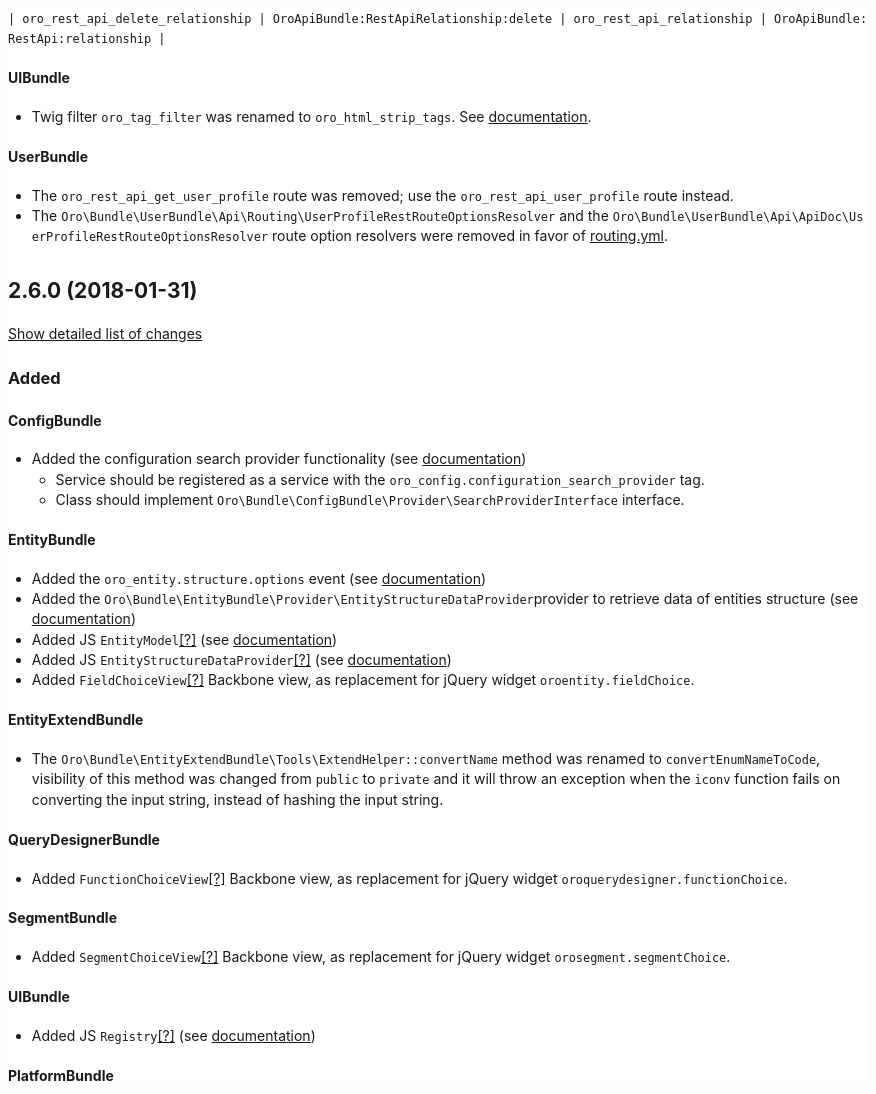     | oro_rest_api_delete_relationship | OroApiBundle:RestApiRelationship:delete | oro_rest_api_relationship | OroApiBundle:RestApi:relationship |

#### UIBundle
* Twig filter `oro_tag_filter` was renamed to `oro_html_strip_tags`. See [documentation](https://doc.oroinc.com/3.1/backend/bundles/platform/UIBundle/twig-filters/#oro-html-strip-tags).

#### UserBundle
* The `oro_rest_api_get_user_profile` route was removed; use the `oro_rest_api_user_profile` route instead.
* The `Oro\Bundle\UserBundle\Api\Routing\UserProfileRestRouteOptionsResolver` and the `Oro\Bundle\UserBundle\Api\ApiDoc\UserProfileRestRouteOptionsResolver` route option resolvers were removed in favor of [routing.yml](https://doc.oroinc.com/3.1/backend/api/how-to/#add-a-custom-route).

## 2.6.0 (2018-01-31)
[Show detailed list of changes](incompatibilities-2-6.md)

### Added
#### ConfigBundle
* Added the configuration search provider functionality (see [documentation](https://github.com/oroinc/platform/blob/2.6/src/Oro/Bundle/ConfigBundle/Resources/doc/system_configuration.md#search-type-provider))
    * Service should be registered as a service with the `oro_config.configuration_search_provider` tag.
    * Class should implement `Oro\Bundle\ConfigBundle\Provider\SearchProviderInterface` interface.
#### EntityBundle
* Added the `oro_entity.structure.options` event (see [documentation](https://github.com/oroinc/platform/blob/2.6/src/Oro/Bundle/EntityBundle/Resources/doc/events.md#entity-structure-options-event))
* Added the `Oro\Bundle\EntityBundle\Provider\EntityStructureDataProvider`provider to retrieve data of entities structure (see [documentation](https://github.com/oroinc/platform/blob/2.6/src/Oro/Bundle/EntityBundle/Resources/doc/entity_structure_data_provider.md))
* Added JS `EntityModel`[[?]](https://github.com/oroinc/platform/tree/2.6.0/src/Oro/Bundle/EntityBundle/Resources/public/js/app/models/entity-model.js) (see [documentation](https://github.com/oroinc/platform/blob/2.6/src/Oro/Bundle/EntityBundle/Resources/doc/client-side/entity-model.md))
* Added JS `EntityStructureDataProvider`[[?]](https://github.com/oroinc/platform/tree/2.6.0/src/Oro/Bundle/EntityBundle/Resources/public/js/app/services/entity-structure-data-provider.js) (see [documentation](https://github.com/oroinc/platform/blob/2.6/src/Oro/Bundle/EntityBundle/Resources/doc/client-side/entity-structure-data-provider.md))
* Added `FieldChoiceView`[[?]](https://github.com/oroinc/platform/tree/2.6.0/src/Oro/Bundle/EntityBundle/Resources/public/js/app/views/field-choice-view.js) Backbone view, as replacement for jQuery widget `oroentity.fieldChoice`.
#### EntityExtendBundle
* The `Oro\Bundle\EntityExtendBundle\Tools\ExtendHelper::convertName` method was renamed to `convertEnumNameToCode`, visibility of this method was changed from `public` to `private` and it will throw an exception when the `iconv` function fails on converting the input string, instead of hashing the input string.
#### QueryDesignerBundle
* Added `FunctionChoiceView`[[?]](https://github.com/oroinc/platform/tree/2.6.0/src/Oro/Bundle/QueryDesignerBundle/Resources/public/js/app/views/function-choice-view.js) Backbone view, as replacement for jQuery widget `oroquerydesigner.functionChoice`.
#### SegmentBundle
* Added `SegmentChoiceView`[[?]](https://github.com/oroinc/platform/tree/2.6.0/src/Oro/Bundle/SegmentBundle/Resources/public/js/app/views/segment-choice-view.js) Backbone view, as replacement for jQuery widget `orosegment.segmentChoice`.
#### UIBundle
* Added JS `Registry`[[?]](https://github.com/oroinc/platform/tree/2.6.0/src/Oro/Bundle/UIBundle/Resources/public/js/app/services/registry/registry.js) (see [documentation](https://github.com/oroinc/platform/blob/2.6/src/Oro/Bundle/UIBundle/Resources/doc/reference/client-side/registry.md))
#### PlatformBundle